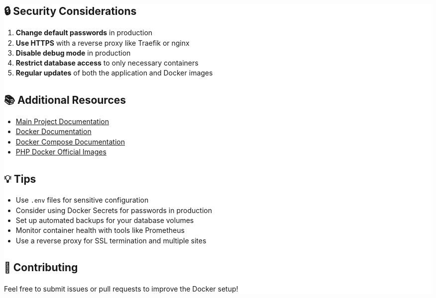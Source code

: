 ## 🔒 Security Considerations

1. **Change default passwords** in production
2. **Use HTTPS** with a reverse proxy like Traefik or nginx
3. **Disable debug mode** in production
4. **Restrict database access** to only necessary containers
5. **Regular updates** of both the application and Docker images

## 📚 Additional Resources

- [Main Project Documentation](https://github.com/masterking32/WoWSimpleRegistration)
- [Docker Documentation](https://docs.docker.com/)
- [Docker Compose Documentation](https://docs.docker.com/compose/)
- [PHP Docker Official Images](https://hub.docker.com/_/php)

## 💡 Tips

- Use `.env` files for sensitive configuration
- Consider using Docker Secrets for passwords in production
- Set up automated backups for your database volumes
- Monitor container health with tools like Prometheus
- Use a reverse proxy for SSL termination and multiple sites

## 🤝 Contributing

Feel free to submit issues or pull requests to improve the Docker setup!

